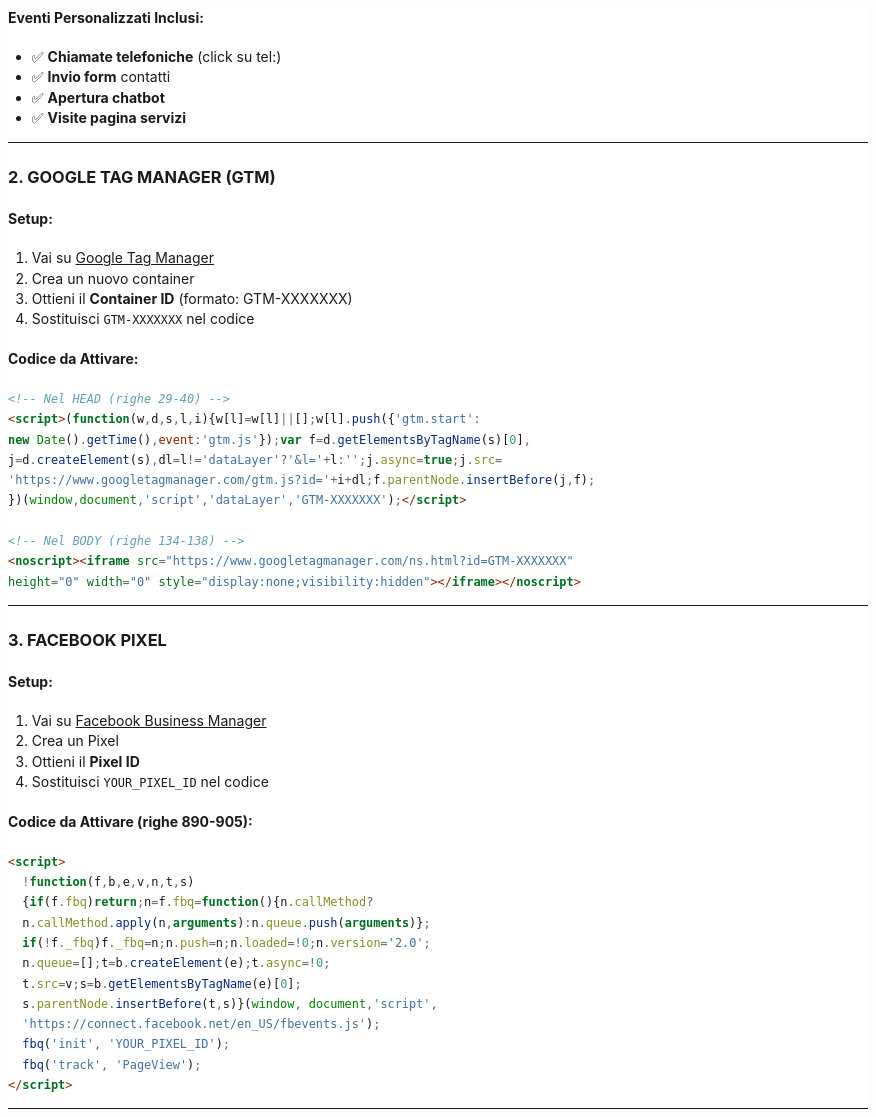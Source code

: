 #### **Eventi Personalizzati Inclusi:**
- ✅ **Chiamate telefoniche** (click su tel:)
- ✅ **Invio form** contatti
- ✅ **Apertura chatbot**
- ✅ **Visite pagina servizi**

---

### **2. GOOGLE TAG MANAGER (GTM)**

#### **Setup:**
1. Vai su [Google Tag Manager](https://tagmanager.google.com/)
2. Crea un nuovo container
3. Ottieni il **Container ID** (formato: GTM-XXXXXXX)
4. Sostituisci `GTM-XXXXXXX` nel codice

#### **Codice da Attivare:**
```html
<!-- Nel HEAD (righe 29-40) -->
<script>(function(w,d,s,l,i){w[l]=w[l]||[];w[l].push({'gtm.start':
new Date().getTime(),event:'gtm.js'});var f=d.getElementsByTagName(s)[0],
j=d.createElement(s),dl=l!='dataLayer'?'&l='+l:'';j.async=true;j.src=
'https://www.googletagmanager.com/gtm.js?id='+i+dl;f.parentNode.insertBefore(j,f);
})(window,document,'script','dataLayer','GTM-XXXXXXX');</script>

<!-- Nel BODY (righe 134-138) -->
<noscript><iframe src="https://www.googletagmanager.com/ns.html?id=GTM-XXXXXXX"
height="0" width="0" style="display:none;visibility:hidden"></iframe></noscript>
```

---

### **3. FACEBOOK PIXEL**

#### **Setup:**
1. Vai su [Facebook Business Manager](https://business.facebook.com/)
2. Crea un Pixel
3. Ottieni il **Pixel ID**
4. Sostituisci `YOUR_PIXEL_ID` nel codice

#### **Codice da Attivare (righe 890-905):**
```html
<script>
  !function(f,b,e,v,n,t,s)
  {if(f.fbq)return;n=f.fbq=function(){n.callMethod?
  n.callMethod.apply(n,arguments):n.queue.push(arguments)};
  if(!f._fbq)f._fbq=n;n.push=n;n.loaded=!0;n.version='2.0';
  n.queue=[];t=b.createElement(e);t.async=!0;
  t.src=v;s=b.getElementsByTagName(e)[0];
  s.parentNode.insertBefore(t,s)}(window, document,'script',
  'https://connect.facebook.net/en_US/fbevents.js');
  fbq('init', 'YOUR_PIXEL_ID');
  fbq('track', 'PageView');
</script>
```

---